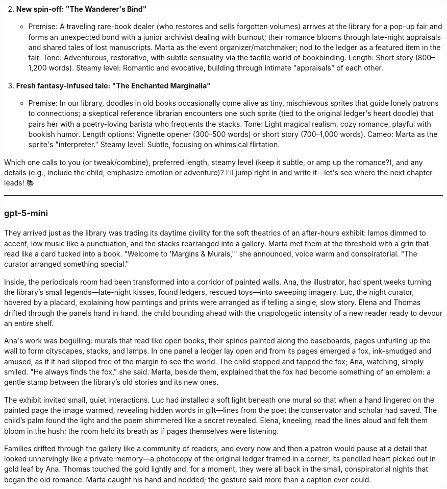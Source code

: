 2) **New spin-off: "The Wanderer's Bind"**  
   - Premise: A traveling rare-book dealer (who restores and sells forgotten volumes) arrives at the library for a pop-up fair and forms an unexpected bond with a junior archivist dealing with burnout; their romance blooms through late-night appraisals and shared tales of lost manuscripts. Marta as the event organizer/matchmaker; nod to the ledger as a featured item in the fair. Tone: Adventurous, restorative, with subtle sensuality via the tactile world of bookbinding. Length: Short story (800–1,200 words). Steamy level: Romantic and evocative, building through intimate "appraisals" of each other.

3) **Fresh fantasy-infused tale: "The Enchanted Marginalia"**  
   - Premise: In our library, doodles in old books occasionally come alive as tiny, mischievous sprites that guide lonely patrons to connections; a skeptical reference librarian encounters one such sprite (tied to the original ledger's heart doodle) that pairs her with a poetry-loving barista who frequents the stacks. Tone: Light magical realism, cozy romance, playful with bookish humor. Length options: Vignette opener (300–500 words) or short story (700–1,000 words). Cameo: Marta as the sprite's "interpreter." Steamy level: Subtle, focusing on whimsical flirtation.

Which one calls to you (or tweak/combine), preferred length, steamy level (keep it subtle, or amp up the romance?), and any details (e.g., include the child, emphasize emotion or adventure)? I'll jump right in and write it—let's see where the next chapter leads! 📚

---

### gpt-5-mini

They arrived just as the library was trading its daytime civility for the soft theatrics of an after-hours exhibit: lamps dimmed to accent, low music like a punctuation, and the stacks rearranged into a gallery. Marta met them at the threshold with a grin that read like a card tucked into a book. "Welcome to 'Margins & Murals,'" she announced, voice warm and conspiratorial. "The curator arranged something special."

Inside, the periodicals room had been transformed into a corridor of painted walls. Ana, the illustrator, had spent weeks turning the library’s small legends—late-night kisses, found ledgers, rescued toys—into sweeping imagery. Luc, the night curator, hovered by a placard, explaining how paintings and prints were arranged as if telling a single, slow story. Elena and Thomas drifted through the panels hand in hand, the child bounding ahead with the unapologetic intensity of a new reader ready to devour an entire shelf.

Ana's work was beguiling: murals that read like open books, their spines painted along the baseboards, pages unfurling up the wall to form cityscapes, stacks, and lamps. In one panel a ledger lay open and from its pages emerged a fox, ink-smudged and amused, as if it had slipped free of the margin to see the world. The child stopped and tapped the fox; Ana, watching, simply smiled. "He always finds the fox," she said. Marta, beside them, explained that the fox had become something of an emblem: a gentle stamp between the library’s old stories and its new ones.

The exhibit invited small, quiet interactions. Luc had installed a soft light beneath one mural so that when a hand lingered on the painted page the image warmed, revealing hidden words in gilt—lines from the poet the conservator and scholar had saved. The child’s palm found the light and the poem shimmered like a secret revealed. Elena, kneeling, read the lines aloud and felt them bloom in the hush: the room held its breath as if pages themselves were listening.

Families drifted through the gallery like a community of readers, and every now and then a patron would pause at a detail that looked unnervingly like a private memory—a photocopy of the original ledger framed in a corner, its penciled heart picked out in gold leaf by Ana. Thomas touched the gold lightly and, for a moment, they were all back in the small, conspiratorial nights that began the old romance. Marta caught his hand and nodded; the gesture said more than a caption ever could.
